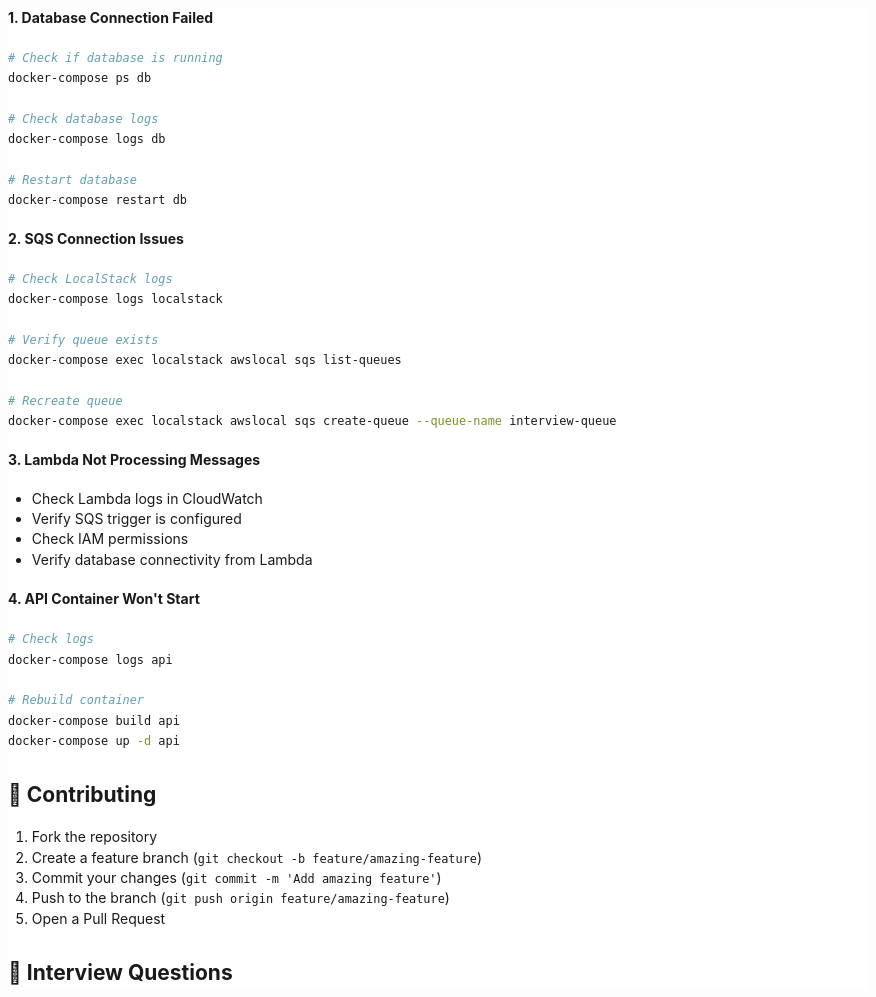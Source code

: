 #### 1. Database Connection Failed

```bash
# Check if database is running
docker-compose ps db

# Check database logs
docker-compose logs db

# Restart database
docker-compose restart db
```

#### 2. SQS Connection Issues

```bash
# Check LocalStack logs
docker-compose logs localstack

# Verify queue exists
docker-compose exec localstack awslocal sqs list-queues

# Recreate queue
docker-compose exec localstack awslocal sqs create-queue --queue-name interview-queue
```

#### 3. Lambda Not Processing Messages

- Check Lambda logs in CloudWatch
- Verify SQS trigger is configured
- Check IAM permissions
- Verify database connectivity from Lambda

#### 4. API Container Won't Start

```bash
# Check logs
docker-compose logs api

# Rebuild container
docker-compose build api
docker-compose up -d api
```

## 🤝 Contributing

1. Fork the repository
2. Create a feature branch (`git checkout -b feature/amazing-feature`)
3. Commit your changes (`git commit -m 'Add amazing feature'`)
4. Push to the branch (`git push origin feature/amazing-feature`)
5. Open a Pull Request

## 📝 Interview Questions
